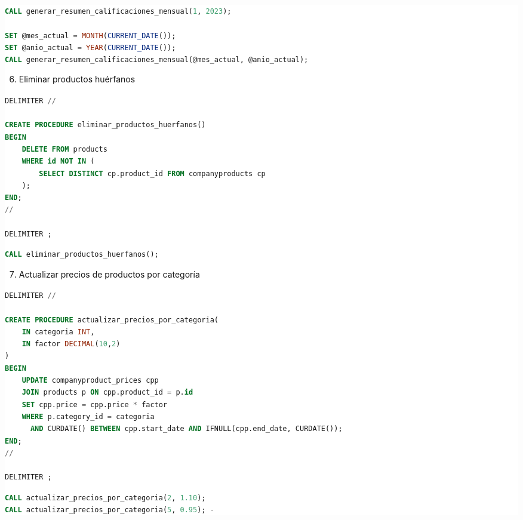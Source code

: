```sql
CALL generar_resumen_calificaciones_mensual(1, 2023);

SET @mes_actual = MONTH(CURRENT_DATE());
SET @anio_actual = YEAR(CURRENT_DATE());
CALL generar_resumen_calificaciones_mensual(@mes_actual, @anio_actual);
```

6. Eliminar productos huérfanos

```sql
DELIMITER //

CREATE PROCEDURE eliminar_productos_huerfanos()
BEGIN
    DELETE FROM products
    WHERE id NOT IN (
        SELECT DISTINCT cp.product_id FROM companyproducts cp
    );
END;
//

DELIMITER ;

```

```sql
CALL eliminar_productos_huerfanos();

```

7. Actualizar precios de productos por categoría

```sql
DELIMITER //

CREATE PROCEDURE actualizar_precios_por_categoria(
    IN categoria INT,
    IN factor DECIMAL(10,2)
)
BEGIN
    UPDATE companyproduct_prices cpp
    JOIN products p ON cpp.product_id = p.id
    SET cpp.price = cpp.price * factor
    WHERE p.category_id = categoria
      AND CURDATE() BETWEEN cpp.start_date AND IFNULL(cpp.end_date, CURDATE());
END;
//

DELIMITER ;

```

```sql
CALL actualizar_precios_por_categoria(2, 1.10); 
CALL actualizar_precios_por_categoria(5, 0.95); -

```
